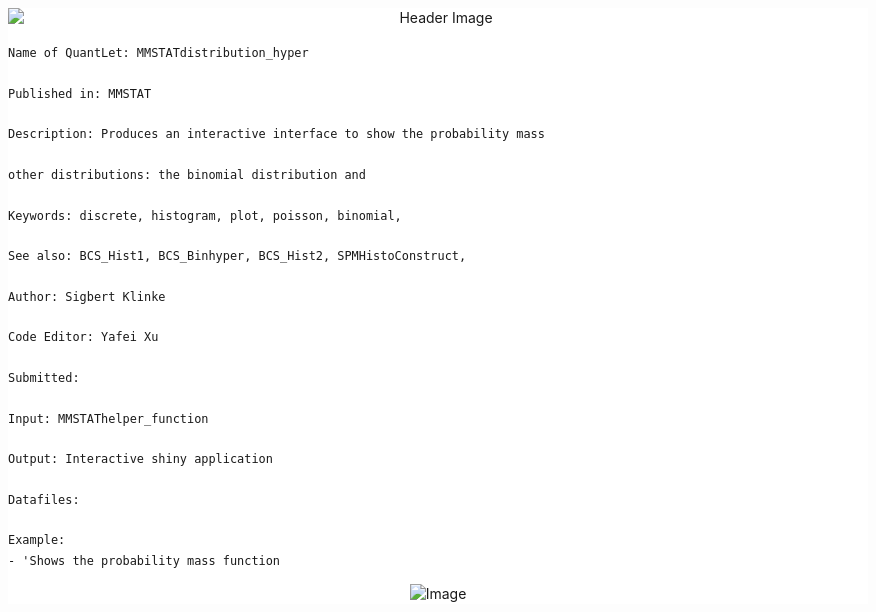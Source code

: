 <div style="margin: 0; padding: 0; text-align: center; border: none;">
<a href="https://quantlet.com" target="_blank" style="text-decoration: none; border: none;">
<img src="https://github.com/StefanGam/test-repo/blob/main/quantlet_design.png?raw=true" alt="Header Image" width="100%" style="margin: 0; padding: 0; display: block; border: none;" />
</a>
</div>

```
Name of QuantLet: MMSTATdistribution_hyper

Published in: MMSTAT

Description: Produces an interactive interface to show the probability mass

other distributions: the binomial distribution and

Keywords: discrete, histogram, plot, poisson, binomial,

See also: BCS_Hist1, BCS_Binhyper, BCS_Hist2, SPMHistoConstruct,

Author: Sigbert Klinke

Code Editor: Yafei Xu

Submitted: 

Input: MMSTAThelper_function

Output: Interactive shiny application

Datafiles: 

Example: 
- 'Shows the probability mass function

```
<div align="center">
<img src="https://raw.githubusercontent.com/QuantLet/MMSTAT/master/MMSTATdistribution_hyper/MMSTATdistribution_hyper.png" alt="Image" />
</div>

